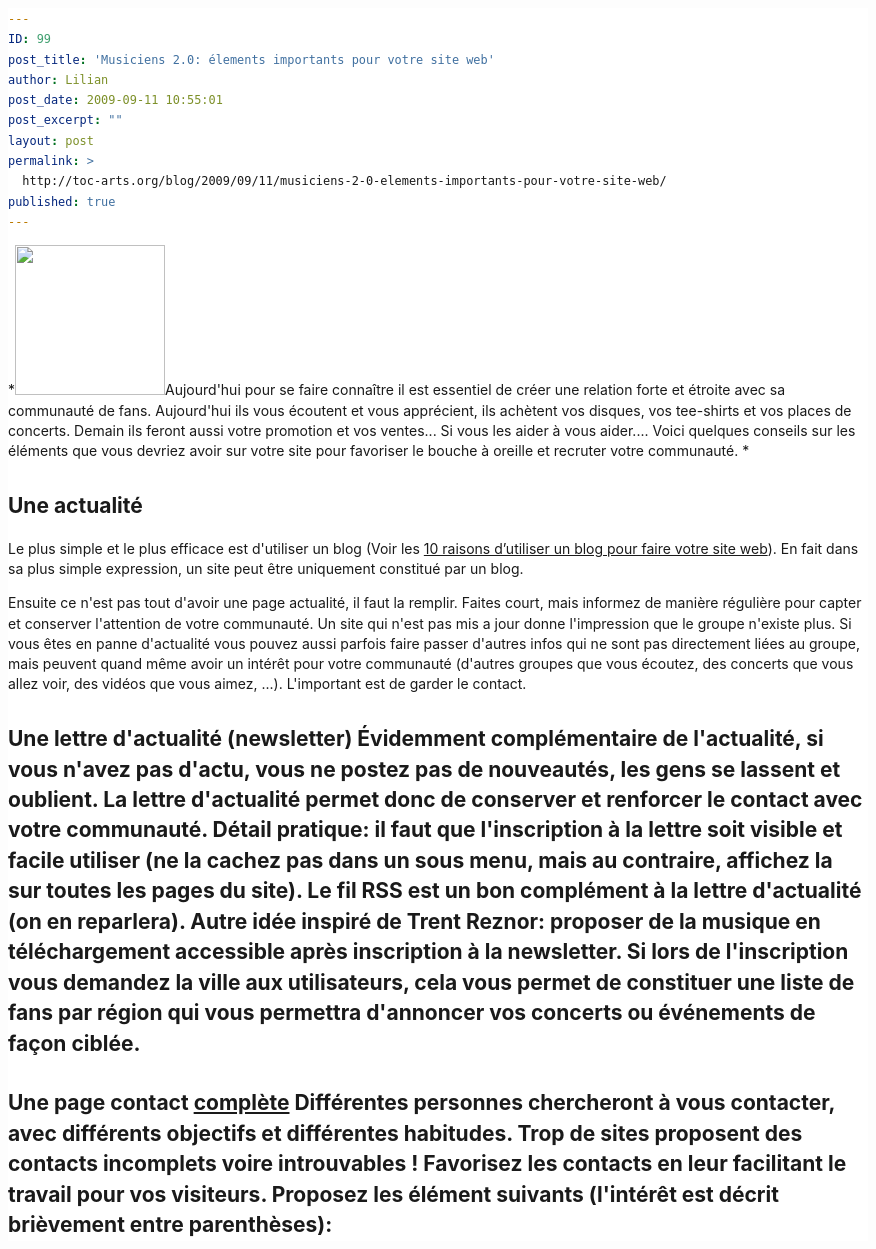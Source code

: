 ```yaml
---
ID: 99
post_title: 'Musiciens 2.0: élements importants pour votre site web'
author: Lilian
post_date: 2009-09-11 10:55:01
post_excerpt: ""
layout: post
permalink: >
  http://toc-arts.org/blog/2009/09/11/musiciens-2-0-elements-importants-pour-votre-site-web/
published: true
---
```

*<img class="alignleft size-thumbnail wp-image-9075" title="tick_icon" src="http://toc-arts.org/blog/wp-content/uploads/2009/12/tick_icon-150x150.jpg" alt="" width="150" height="150" />Aujourd'hui pour se faire connaître il est essentiel de créer une relation forte et étroite avec sa communauté de fans. Aujourd'hui ils vous écoutent et vous apprécient, ils achètent vos disques, vos tee-shirts et vos places de concerts. Demain ils feront aussi votre promotion et vos ventes... Si vous les aider à vous aider.... Voici quelques conseils sur les éléments que vous devriez avoir sur votre site pour favoriser le bouche à oreille et recruter votre communauté. * 
## Une actualité

<p id="post-112">
  Le plus simple et le plus efficace est d'utiliser un blog (Voir les <a title="Permanent Link to Artistes et assos: 10 raisons d’utiliser un blog pour faire votre site web" href="../2008/07/11/artistes-et-assos-10-raisons-dutiliser-un-blog-pour-faire-votre-site-web/" rel="bookmark">10 raisons d’utiliser un blog pour faire votre site web</a>). En fait dans sa plus simple expression, un site peut être uniquement constitué par un blog.
</p> Ensuite ce n'est pas tout d'avoir une page actualité, il faut la remplir. Faites court, mais informez de manière régulière pour capter et conserver l'attention de votre communauté. Un site qui n'est pas mis a jour donne l'impression que le groupe n'existe plus. Si vous êtes en panne d'actualité vous pouvez aussi parfois faire passer d'autres infos qui ne sont pas directement liées au groupe, mais peuvent quand même avoir un intérêt pour votre communauté (d'autres groupes que vous écoutez, des concerts que vous allez voir, des vidéos que vous aimez, ...). L'important est de garder le contact. 

## Une lettre d'actualité (newsletter) Évidemment complémentaire de l'actualité, si vous n'avez pas d'actu, vous ne postez pas de nouveautés, les gens se lassent et oublient. La lettre d'actualité permet donc de conserver et renforcer le contact avec votre communauté. Détail pratique: il faut que l'inscription à la lettre soit visible et facile utiliser (ne la cachez pas dans un sous menu, mais au contraire, affichez la sur toutes les pages du site). Le fil RSS est un bon complément à la lettre d'actualité (on en reparlera). Autre idée inspiré de Trent Reznor: proposer de la musique en téléchargement accessible après inscription à la newsletter. Si lors de l'inscription vous demandez la ville aux utilisateurs, cela vous permet de constituer une liste de fans par région qui vous permettra d'annoncer vos concerts ou événements de façon ciblée. 

## Une page contact <span style="text-decoration: underline;">complète</span> Différentes personnes chercheront à vous contacter, avec différents objectifs et différentes habitudes. Trop de sites proposent des contacts incomplets voire introuvables ! Favorisez les contacts en leur facilitant le travail pour vos visiteurs. Proposez les élément suivants (l'intérêt est décrit brièvement entre parenthèses): 
